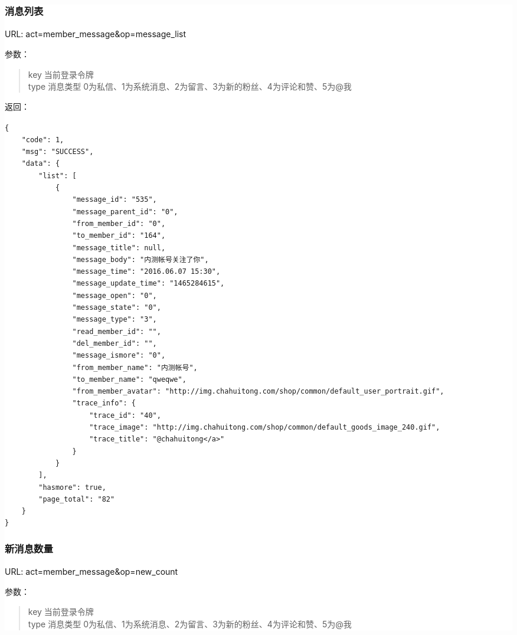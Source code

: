 ### 消息列表

URL: act=member_message&op=message_list

参数：

>key 当前登录令牌     
>type 消息类型 0为私信、1为系统消息、2为留言、3为新的粉丝、4为评论和赞、5为@我 

返回：

    {
        "code": 1,
        "msg": "SUCCESS",
        "data": {
            "list": [
                {
                    "message_id": "535",
                    "message_parent_id": "0",
                    "from_member_id": "0",
                    "to_member_id": "164",
                    "message_title": null,
                    "message_body": "内测帐号关注了你",
                    "message_time": "2016.06.07 15:30",
                    "message_update_time": "1465284615",
                    "message_open": "0",
                    "message_state": "0",
                    "message_type": "3",
                    "read_member_id": "",
                    "del_member_id": "",
                    "message_ismore": "0",
                    "from_member_name": "内测帐号",
                    "to_member_name": "qweqwe",
                    "from_member_avatar": "http://img.chahuitong.com/shop/common/default_user_portrait.gif",
                    "trace_info": {
                        "trace_id": "40",
                        "trace_image": "http://img.chahuitong.com/shop/common/default_goods_image_240.gif",
                        "trace_title": "@chahuitong</a>"
                    }
                }
            ],
            "hasmore": true,
            "page_total": "82"
        }
    }
  
### 新消息数量

URL: act=member_message&op=new_count

参数：

>key 当前登录令牌     
>type 消息类型 0为私信、1为系统消息、2为留言、3为新的粉丝、4为评论和赞、5为@我 
